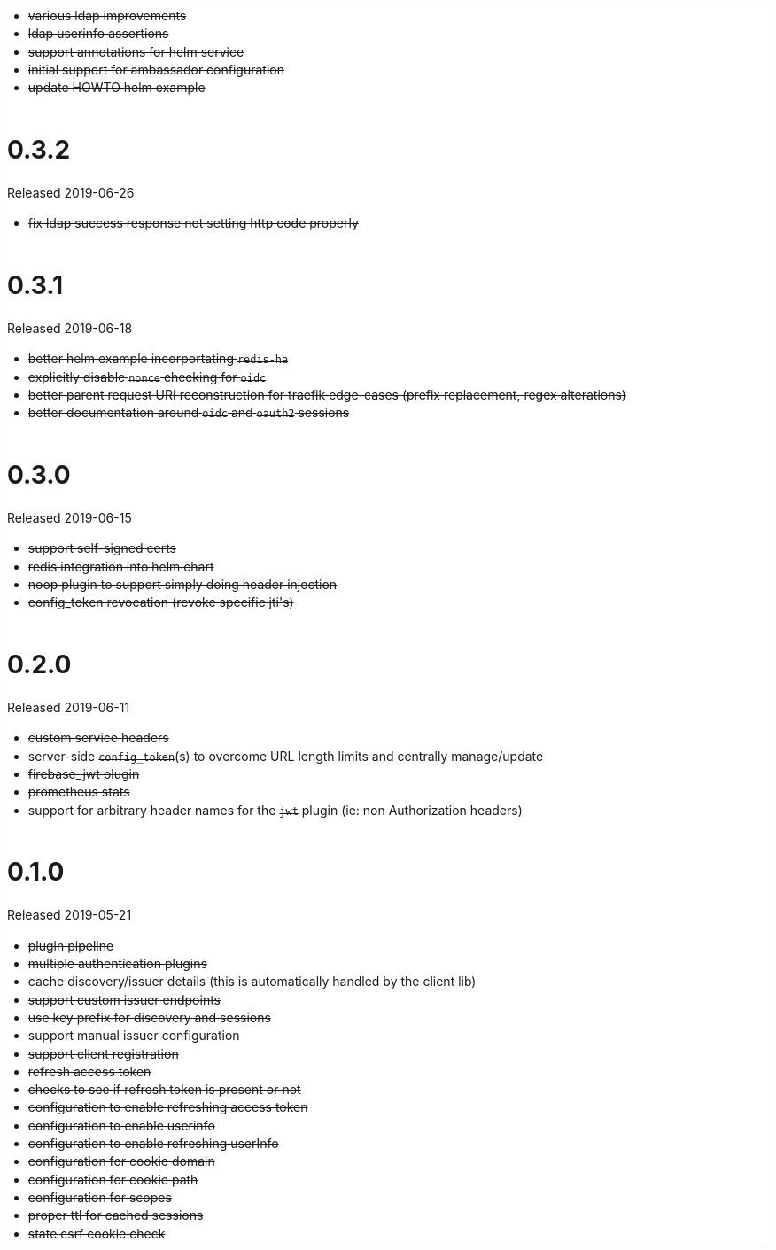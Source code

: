 - ~~various ldap improvements~~
- ~~ldap userinfo assertions~~
- ~~support annotations for helm service~~
- ~~initial support for ambassador configuration~~
- ~~update HOWTO helm example~~

# 0.3.2

Released 2019-06-26

- ~~fix ldap success response not setting http code properly~~

# 0.3.1

Released 2019-06-18

- ~~better helm example incorportating `redis-ha`~~
- ~~explicitly disable `nonce` checking for `oidc`~~
- ~~better parent request URI reconstruction for traefik edge-cases (prefix replacement, regex alterations)~~
- ~~better documentation around `oidc` and `oauth2` sessions~~

# 0.3.0

Released 2019-06-15

- ~~support self-signed certs~~
- ~~redis integration into helm chart~~
- ~~noop plugin to support simply doing header injection~~
- ~~config_token revocation (revoke specific jti's)~~

# 0.2.0

Released 2019-06-11

- ~~custom service headers~~
- ~~server-side `config_token`(s) to overcome URL length limits and centrally manage/update~~
- ~~firebase_jwt plugin~~
- ~~prometheus stats~~
- ~~support for arbitrary header names for the `jwt` plugin (ie: non Authorization headers)~~

# 0.1.0

Released 2019-05-21

- ~~plugin pipeline~~
- ~~multiple authentication plugins~~
- ~~cache discovery/issuer details~~ (this is automatically handled by the client lib)
- ~~support custom issuer endpoints~~
- ~~use key prefix for discovery and sessions~~
- ~~support manual issuer configuration~~
- ~~support client registration~~
- ~~refresh access token~~
- ~~checks to see if refresh token is present or not~~
- ~~configuration to enable refreshing access token~~
- ~~configuration to enable userinfo~~
- ~~configuration to enable refreshing userInfo~~
- ~~configuration for cookie domain~~
- ~~configuration for cookie path~~
- ~~configuration for scopes~~
- ~~proper ttl for cached sessions~~
- ~~state csrf cookie check~~